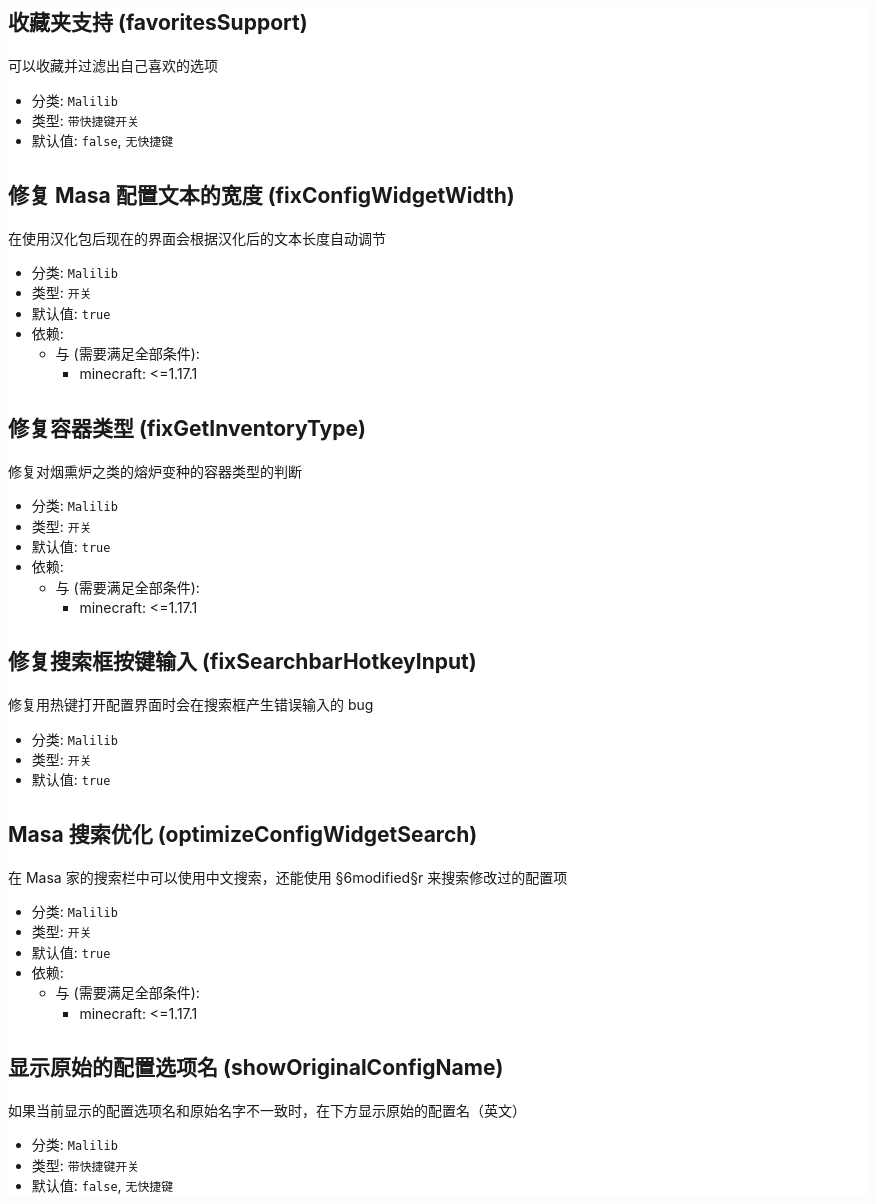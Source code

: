 ## 收藏夹支持 (favoritesSupport)
可以收藏并过滤出自己喜欢的选项

- 分类: `Malilib`
- 类型: `带快捷键开关`
- 默认值: `false`, `无快捷键`

## 修复 Masa 配置文本的宽度 (fixConfigWidgetWidth)
在使用汉化包后现在的界面会根据汉化后的文本长度自动调节

- 分类: `Malilib`
- 类型: `开关`
- 默认值: `true`
- 依赖:
  - 与 (需要满足全部条件):
    - minecraft: <=1.17.1

## 修复容器类型 (fixGetInventoryType)
修复对烟熏炉之类的熔炉变种的容器类型的判断

- 分类: `Malilib`
- 类型: `开关`
- 默认值: `true`
- 依赖:
  - 与 (需要满足全部条件):
    - minecraft: <=1.17.1

## 修复搜索框按键输入 (fixSearchbarHotkeyInput)
修复用热键打开配置界面时会在搜索框产生错误输入的 bug

- 分类: `Malilib`
- 类型: `开关`
- 默认值: `true`

## Masa 搜索优化 (optimizeConfigWidgetSearch)
在 Masa 家的搜索栏中可以使用中文搜索，还能使用 §6modified§r 来搜索修改过的配置项

- 分类: `Malilib`
- 类型: `开关`
- 默认值: `true`
- 依赖:
  - 与 (需要满足全部条件):
    - minecraft: <=1.17.1

## 显示原始的配置选项名 (showOriginalConfigName)
如果当前显示的配置选项名和原始名字不一致时，在下方显示原始的配置名（英文）

- 分类: `Malilib`
- 类型: `带快捷键开关`
- 默认值: `false`, `无快捷键`

